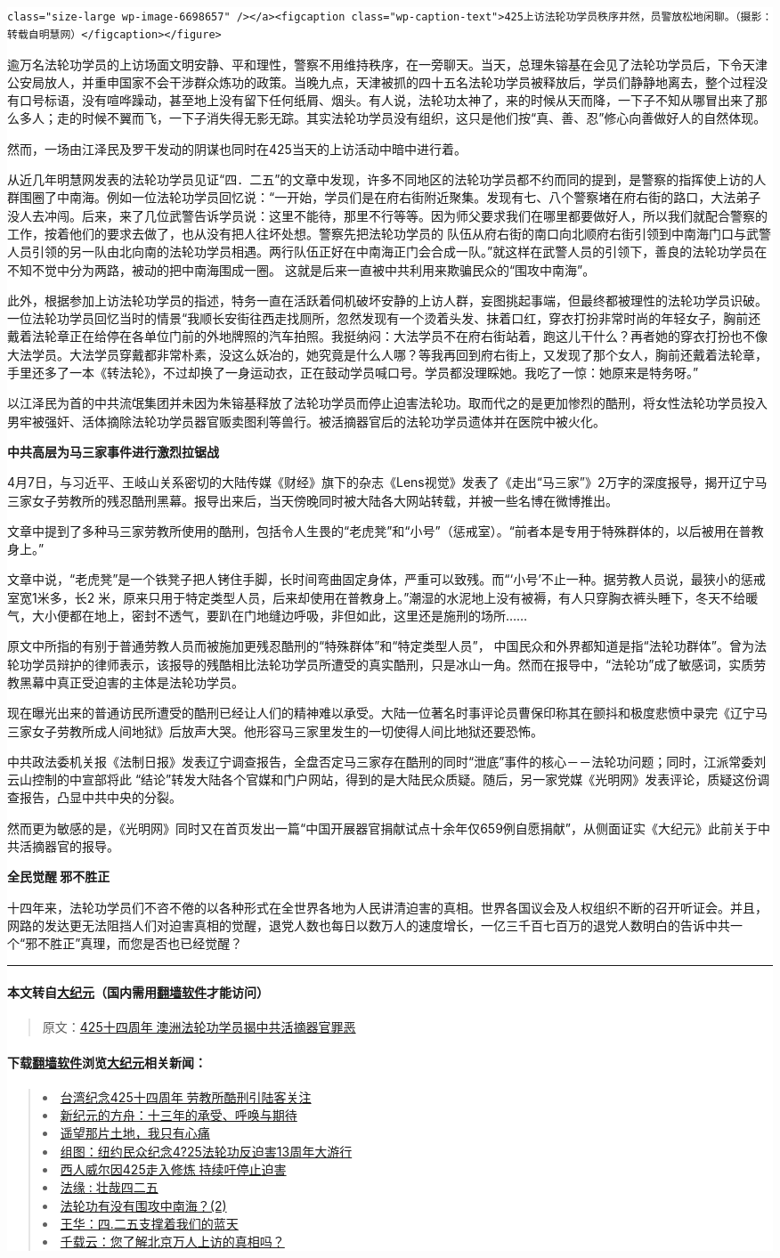 	class="size-large wp-image-6698657" /></a><figcaption class="wp-caption-text">425上访法轮功学员秩序井然，员警放松地闲聊。（摄影：转载自明慧网）</figcaption></figure>
<p>逾万名法轮功学员的上访场面文明安静、平和理性，警察不用维持秩序，在一旁聊天。当天，总理朱镕基在会见了法轮功学员后，下令天津公安局放人，并重申国家不会干涉群众炼功的政策。当晚九点，天津被抓的四十五名法轮功学员被释放后，学员们静静地离去，整个过程没有口号标语，没有喧哗躁动，甚至地上没有留下任何纸屑、烟头。有人说，法轮功太神了，来的时候从天而降，一下子不知从哪冒出来了那么多人；走的时候不翼而飞，一下子消失得无影无踪。其实法轮功学员没有组织，这只是他们按“真、善、忍”修心向善做好人的自然体现。</p>
<p>然而，一场由江泽民及罗干发动的阴谋也同时在425当天的上访活动中暗中进行着。</p>
<p>从近几年明慧网发表的法轮功学员见证“四．二五”的文章中发现，许多不同地区的法轮功学员都不约而同的提到，是警察的指挥使上访的人群围圈了中南海。例如一位法轮功学员回忆说：“一开始，学员们是在府右街附近聚集。发现有七、八个警察堵在府右街的路口，大法弟子没人去冲闯。后来，来了几位武警告诉学员说：这里不能待，那里不行等等。因为师父要求我们在哪里都要做好人，所以我们就配合警察的工作，按着他们的要求去做了，也从没有把人往坏处想。警察先把法轮功学员的 队伍从府右街的南口向北顺府右街引领到中南海门口与武警人员引领的另一队由北向南的法轮功学员相遇。两行队伍正好在中南海正门会合成一队。”就这样在武警人员的引领下，善良的法轮功学员在不知不觉中分为两路，被动的把中南海围成一圈。 这就是后来一直被中共利用来欺骗民众的“围攻中南海”。</p>
<p>此外，根据参加上访法轮功学员的指述，特务一直在活跃着伺机破坏安静的上访人群，妄图挑起事端，但最终都被理性的法轮功学员识破。一位法轮功学员回忆当时的情景“我顺长安街往西走找厕所，忽然发现有一个烫着头发、抹着口红，穿衣打扮非常时尚的年轻女子，胸前还戴着法轮章正在给停在各单位门前的外地牌照的汽车拍照。我挺纳闷：大法学员不在府右街站着，跑这儿干什么？再者她的穿衣打扮也不像大法学员。大法学员穿戴都非常朴素，没这么妖冶的，她究竟是什么人哪？等我再回到府右街上，又发现了那个女人，胸前还戴着法轮章，手里还多了一本《转法轮》，不过却换了一身运动衣，正在鼓动学员喊口号。学员都没理睬她。我吃了一惊：她原来是特务呀。”</p>
<p>以江泽民为首的中共流氓集团并未因为朱镕基释放了法轮功学员而停止迫害法轮功。取而代之的是更加惨烈的酷刑，将女性法轮功学员投入男牢被强奸、活体摘除法轮功学员器官贩卖图利等兽行。被活摘器官后的法轮功学员遗体并在医院中被火化。</p>
<p><B> 中共高层为马三家事件进行激烈拉锯战</B></p>
<p>4月7日，与习近平、王岐山关系密切的大陆传媒《财经》旗下的杂志《Lens视觉》发表了《走出“马三家”》2万字的深度报导，揭开辽宁马三家女子劳教所的残忍酷刑黑幕。报导出来后，当天傍晚同时被大陆各大网站转载，并被一些名博在微博推出。</p>
<p>文章中提到了多种马三家劳教所使用的酷刑，包括令人生畏的“老虎凳”和“小号”（惩戒室）。“前者本是专用于特殊群体的，以后被用在普教身上。”</p>
<p>文章中说，“老虎凳”是一个铁凳子把人铐住手脚，长时间弯曲固定身体，严重可以致残。而“‘小号’不止一种。据劳教人员说，最狭小的惩戒室宽1米多，长2 米，原来只用于特定类型人员，后来却使用在普教身上。”潮湿的水泥地上没有被褥，有人只穿胸衣裤头睡下，冬天不给暖气，大小便都在地上，密封不透气，要趴在门地缝边呼吸，非但如此，这里还是施刑的场所……</p>
<p>原文中所指的有别于普通劳教人员而被施加更残忍酷刑的“特殊群体”和“特定类型人员”， 中国民众和外界都知道是指“法轮功群体”。曾为法轮功学员辩护的律师表示，该报导的残酷相比法轮功学员所遭受的真实酷刑，只是冰山一角。然而在报导中，“法轮功”成了敏感词，实质劳教黑幕中真正受迫害的主体是法轮功学员。</p>
<p>现在曝光出来的普通访民所遭受的酷刑已经让人们的精神难以承受。大陆一位著名时事评论员曹保印称其在颤抖和极度悲愤中录完《辽宁马三家女子劳教所成人间地狱》后放声大哭。他形容马三家里发生的一切使得人间比地狱还要恐怖。</p>
<p>中共政法委机关报《法制日报》发表辽宁调查报告，全盘否定马三家存在酷刑的同时“泄底”事件的核心－－法轮功问题；同时，江派常委刘云山控制的中宣部将此 “结论”转发大陆各个官媒和门户网站，得到的是大陆民众质疑。随后，另一家党媒《光明网》发表评论，质疑这份调查报告，凸显中共中央的分裂。</p>
<p>然而更为敏感的是，《光明网》同时又在首页发出一篇“中国开展器官捐献试点十余年仅659例自愿捐献”，从侧面证实《大纪元》此前关于中共活摘器官的报导。</p>
<p><B> 全民觉醒 邪不胜正</B></p>
<p>十四年来，法轮功学员们不咨不倦的以各种形式在全世界各地为人民讲清迫害的真相。世界各国议会及人权组织不断的召开听证会。并且，网路的发达更无法阻挡人们对迫害真相的觉醒，退党人数也每日以数万人的速度增长，一亿三千百七百万的退党人数明白的告诉中共一个“邪不胜正”真理，而您是否也已经觉醒？</p>

<hr>

#### 本文转自<a href="http://www.epochtimes.com">大纪元</a>（国内需用<a href="https://git.io/JesJV">翻墙软件</a>才能访问）
> 原文：<a href="http://www.epochtimes.com/gb/13/4/22/n3852697.htm">425十四周年 澳洲法轮功学员揭中共活摘器官罪恶</a>


#### 下载<a href="https://git.io/JesJV">翻墙软件</a>浏览<a href="http://www.epochtimes.com">大纪元</a>相关新闻：
> <li><a href="http://www.epochtimes.com/gb/13/4/21/n3852181.htm">台湾纪念425十四周年 劳教所酷刑引陆客关注</a></li>
> <li><a href="http://www.epochtimes.com/gb/13/4/10/n3843544.htm">新纪元的方舟：十三年的承受、呼唤与期待</a></li>
> <li><a href="http://www.epochtimes.com/gb/13/3/30/n3835246.htm">遥望那片土地，我只有心痛</a></li>
> <li><a href="http://www.epochtimes.com/gb/12/4/29/n3577067.htm">组图：纽约民众纪念4?25法轮功反迫害13周年大游行</a></li>
> <li><a href="http://www.epochtimes.com/gb/12/4/25/n3574422.htm">西人威尔因425走入修炼 持续吁停止迫害</a></li>
> <li><a href="http://www.epochtimes.com/gb/12/4/25/n3573838.htm">法缘 : 壮哉四二五</a></li>
> <li><a href="http://www.epochtimes.com/gb/11/4/28/n3242141.htm">法轮功有没有围攻中南海？(2)</a></li>
> <li><a href="http://www.epochtimes.com/gb/10/4/23/n2886378.htm">王华：四.二五支撑着我们的蓝天</a></li>
> <li><a href="http://www.epochtimes.com/gb/10/4/23/n2886076.htm">千载云：您了解北京万人上访的真相吗？</a></li>
